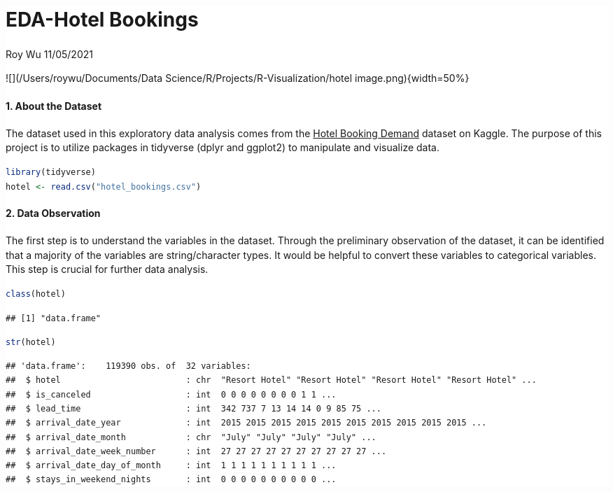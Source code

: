 EDA-Hotel Bookings
================
Roy Wu
11/05/2021

![](/Users/roywu/Documents/Data Science/R/Projects/R-Visualization/hotel image.png){width=50%}

#### 1\. About the Dataset

The dataset used in this exploratory data analysis comes from the [Hotel
Booking
Demand](https://www.kaggle.com/jessemostipak/hotel-booking-demand)
dataset on Kaggle. The purpose of this project is to utilize packages in
tidyverse (dplyr and ggplot2) to manipulate and visualize data.

``` r
library(tidyverse)
hotel <- read.csv("hotel_bookings.csv")
```

#### 2\. Data Observation

The first step is to understand the variables in the dataset. Through
the preliminary observation of the dataset, it can be identified that a
majority of the variables are string/character types. It would be
helpful to convert these variables to categorical variables. This step
is crucial for further data analysis.

``` r
class(hotel)
```

    ## [1] "data.frame"

``` r
str(hotel)
```

    ## 'data.frame':    119390 obs. of  32 variables:
    ##  $ hotel                         : chr  "Resort Hotel" "Resort Hotel" "Resort Hotel" "Resort Hotel" ...
    ##  $ is_canceled                   : int  0 0 0 0 0 0 0 0 1 1 ...
    ##  $ lead_time                     : int  342 737 7 13 14 14 0 9 85 75 ...
    ##  $ arrival_date_year             : int  2015 2015 2015 2015 2015 2015 2015 2015 2015 2015 ...
    ##  $ arrival_date_month            : chr  "July" "July" "July" "July" ...
    ##  $ arrival_date_week_number      : int  27 27 27 27 27 27 27 27 27 27 ...
    ##  $ arrival_date_day_of_month     : int  1 1 1 1 1 1 1 1 1 1 ...
    ##  $ stays_in_weekend_nights       : int  0 0 0 0 0 0 0 0 0 0 ...